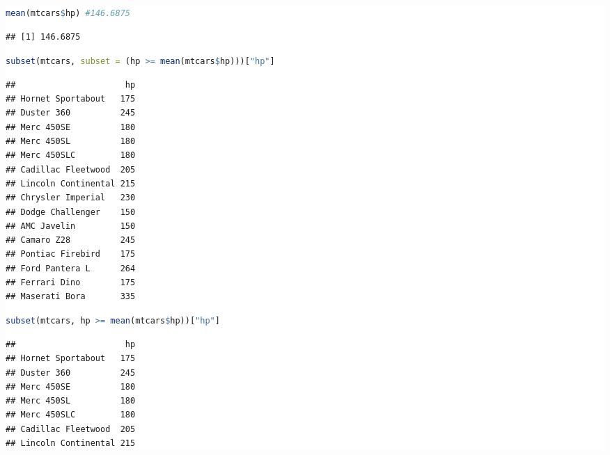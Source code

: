 ``` r
mean(mtcars$hp) #146.6875
```

    ## [1] 146.6875

``` r
subset(mtcars, subset = (hp >= mean(mtcars$hp)))["hp"]
```

    ##                      hp
    ## Hornet Sportabout   175
    ## Duster 360          245
    ## Merc 450SE          180
    ## Merc 450SL          180
    ## Merc 450SLC         180
    ## Cadillac Fleetwood  205
    ## Lincoln Continental 215
    ## Chrysler Imperial   230
    ## Dodge Challenger    150
    ## AMC Javelin         150
    ## Camaro Z28          245
    ## Pontiac Firebird    175
    ## Ford Pantera L      264
    ## Ferrari Dino        175
    ## Maserati Bora       335

``` r
subset(mtcars, hp >= mean(mtcars$hp))["hp"]
```

    ##                      hp
    ## Hornet Sportabout   175
    ## Duster 360          245
    ## Merc 450SE          180
    ## Merc 450SL          180
    ## Merc 450SLC         180
    ## Cadillac Fleetwood  205
    ## Lincoln Continental 215
